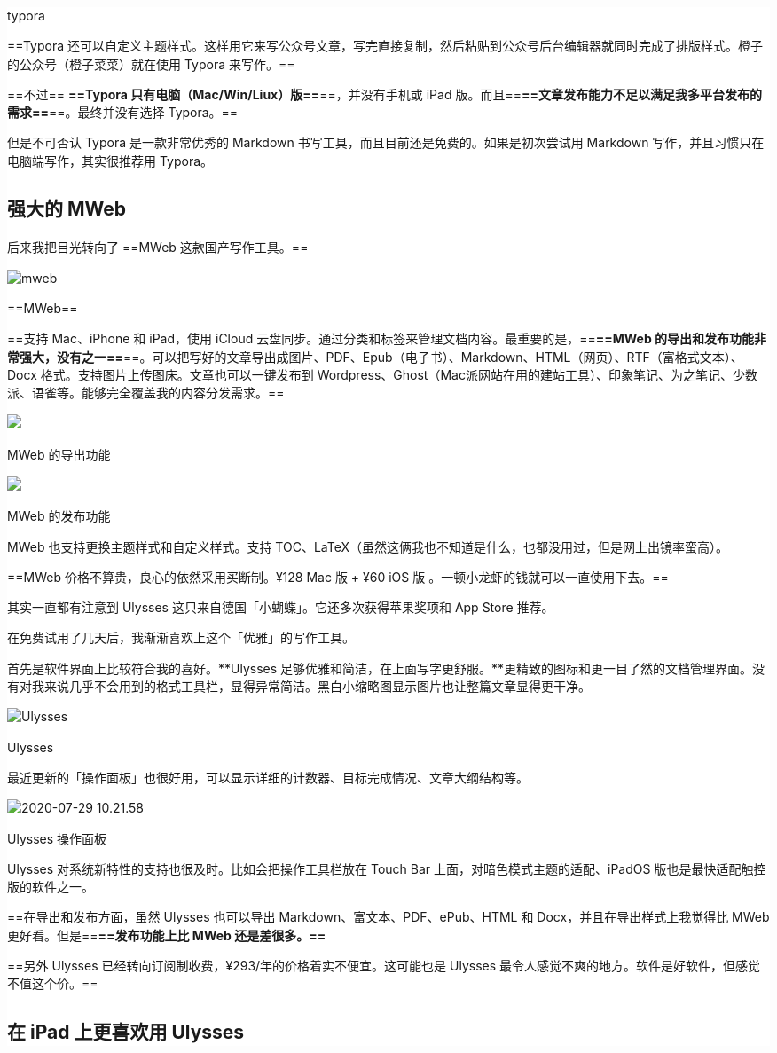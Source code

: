 typora

==Typora 还可以自定义主题样式。这样用它来写公众号文章，写完直接复制，然后粘贴到公众号后台编辑器就同时完成了排版样式。橙子的公众号（橙子菜菜）就在使用 Typora 来写作。==

==不过== **==Typora 只有电脑（Mac/Win/Liux）版==**==，并没有手机或 iPad 版。而且==**==文章发布能力不足以满足我多平台发布的需求==**==。最终并没有选择 Typora。==

但是不可否认 Typora 是一款非常优秀的 Markdown 书写工具，而且目前还是免费的。如果是初次尝试用 Markdown 写作，并且习惯只在电脑端写作，其实很推荐用 Typora。

## 强大的 MWeb

后来我把目光转向了 ==MWeb 这款国产写作工具。==

![mweb](https://proxy-prod.omnivore-image-cache.app/0x0,s5AGAaEjYgeYgdHJiPIgIxNjbNMpETI9JObyZ5Lb9PMs/https://cdn.sspai.com/editor/u_huangyang/15967659106726.jpg)

==MWeb==

==支持 Mac、iPhone 和 iPad，使用 iCloud 云盘同步。通过分类和标签来管理文档内容。最重要的是，==**==MWeb 的导出和发布功能非常强大，没有之一==**==。可以把写好的文章导出成图片、PDF、Epub（电子书）、Markdown、HTML（网页）、RTF（富格式文本）、Docx 格式。支持图片上传图床。文章也可以一键发布到 Wordpress、Ghost（Mac派网站在用的建站工具）、印象笔记、为之笔记、少数派、语雀等。能够完全覆盖我的内容分发需求。==

![](https://proxy-prod.omnivore-image-cache.app/0x0,sopjfXHI3E75PHC0E4A8CRwC9IHBuQT_VVBh8JIbQLRc/https://cdn.sspai.com/editor/u_huangyang/15967659106740.png)

MWeb 的导出功能

![](https://proxy-prod.omnivore-image-cache.app/0x0,sDvsa_DLW5Ml6bUWfpE8bE7TC1Td1ncH9p_aaJ_IXxFI/https://cdn.sspai.com/2020/08/07/526225f585248a1e185a519f0509c621.jpg)

MWeb 的发布功能

MWeb 也支持更换主题样式和自定义样式。支持 TOC、LaTeX（虽然这俩我也不知道是什么，也都没用过，但是网上出镜率蛮高）。

==MWeb 价格不算贵，良心的依然采用买断制。¥128 Mac 版 + ¥60 iOS 版 。一顿小龙虾的钱就可以一直使用下去。==

其实一直都有注意到 Ulysses 这只来自德国「小蝴蝶」。它还多次获得苹果奖项和 App Store 推荐。

在免费试用了几天后，我渐渐喜欢上这个「优雅」的写作工具。

首先是软件界面上比较符合我的喜好。**Ulysses 足够优雅和简洁，在上面写字更舒服。**更精致的图标和更一目了然的文档管理界面。没有对我来说几乎不会用到的格式工具栏，显得异常简洁。黑白小缩略图显示图片也让整篇文章显得更干净。

![Ulysses](https://proxy-prod.omnivore-image-cache.app/0x0,sE93bwmmhUmO6YeZKiX_wOy-VdlsBoI2m-VgE1TBjfPQ/https://cdn.sspai.com/editor/u_huangyang/15967659106761.jpg)

Ulysses

最近更新的「操作面板」也很好用，可以显示详细的计数器、目标完成情况、文章大纲结构等。

![2020-07-29 10.21.58](https://proxy-prod.omnivore-image-cache.app/0x0,sSzyzReh1gqTFlyq1t-5PvlDDz3owR4i47ybpfPT-9Pk/https://cdn.sspai.com/editor/u_huangyang/15967659106771.jpg)

Ulysses 操作面板

Ulysses 对系统新特性的支持也很及时。比如会把操作工具栏放在 Touch Bar 上面，对暗色模式主题的适配、iPadOS 版也是最快适配触控版的软件之一。

==在导出和发布方面，虽然 Ulysses 也可以导出 Markdown、富文本、PDF、ePub、HTML 和 Docx，并且在导出样式上我觉得比 MWeb 更好看。但是==**==发布功能上比 MWeb 还是差很多。==**

==另外 Ulysses 已经转向订阅制收费，¥293/年的价格着实不便宜。这可能也是 Ulysses 最令人感觉不爽的地方。软件是好软件，但感觉不值这个价。==

## 在 iPad 上更喜欢用 Ulysses
